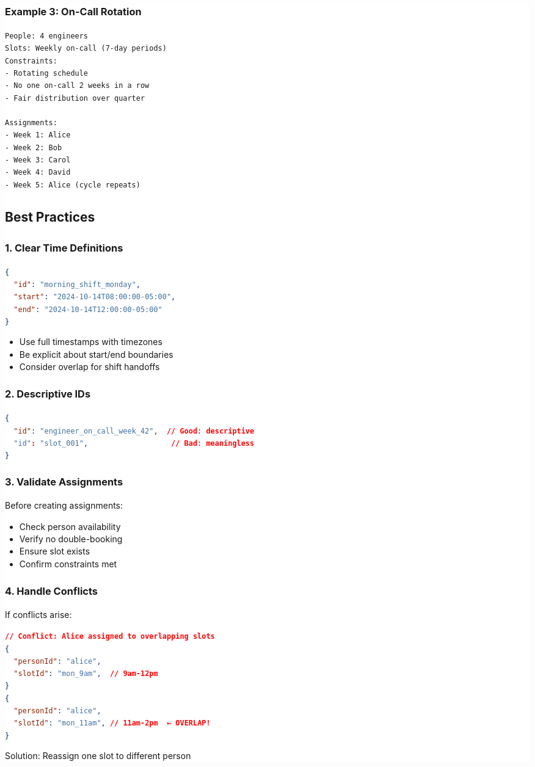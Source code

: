 ### Example 3: On-Call Rotation
```
People: 4 engineers
Slots: Weekly on-call (7-day periods)
Constraints:
- Rotating schedule
- No one on-call 2 weeks in a row
- Fair distribution over quarter

Assignments:
- Week 1: Alice
- Week 2: Bob
- Week 3: Carol
- Week 4: David
- Week 5: Alice (cycle repeats)
```

## Best Practices

### 1. Clear Time Definitions
```json
{
  "id": "morning_shift_monday",
  "start": "2024-10-14T08:00:00-05:00",
  "end": "2024-10-14T12:00:00-05:00"
}
```
- Use full timestamps with timezones
- Be explicit about start/end boundaries
- Consider overlap for shift handoffs

### 2. Descriptive IDs
```json
{
  "id": "engineer_on_call_week_42",  // Good: descriptive
  "id": "slot_001",                   // Bad: meaningless
}
```

### 3. Validate Assignments
Before creating assignments:
- Check person availability
- Verify no double-booking
- Ensure slot exists
- Confirm constraints met

### 4. Handle Conflicts
If conflicts arise:
```json
// Conflict: Alice assigned to overlapping slots
{
  "personId": "alice",
  "slotId": "mon_9am",  // 9am-12pm
}
{
  "personId": "alice",
  "slotId": "mon_11am", // 11am-2pm  ← OVERLAP!
}
```
Solution: Reassign one slot to different person
